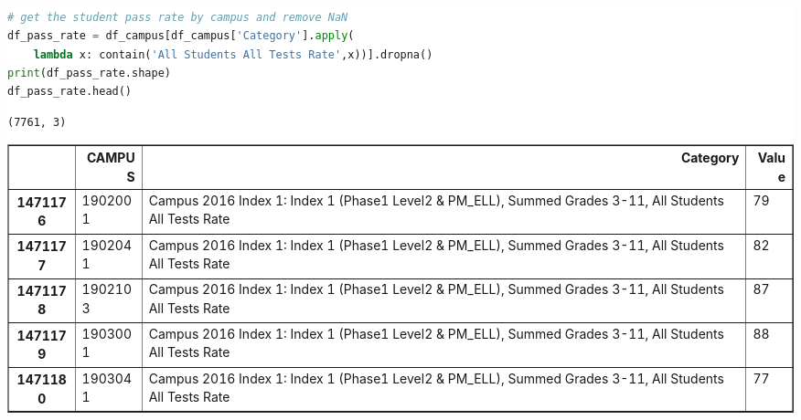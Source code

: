 


```python
# get the student pass rate by campus and remove NaN
df_pass_rate = df_campus[df_campus['Category'].apply(
    lambda x: contain('All Students All Tests Rate',x))].dropna()
print(df_pass_rate.shape)
df_pass_rate.head()
```

    (7761, 3)
    




<div>
<table border="1" class="dataframe">
  <thead>
    <tr style="text-align: right;">
      <th></th>
      <th>CAMPUS</th>
      <th>Category</th>
      <th>Value</th>
    </tr>
  </thead>
  <tbody>
    <tr>
      <th>1471176</th>
      <td>1902001</td>
      <td>Campus 2016 Index 1: Index 1 (Phase1 Level2 &amp; PM_ELL), Summed Grades 3-11, All Students All Tests Rate</td>
      <td>79</td>
    </tr>
    <tr>
      <th>1471177</th>
      <td>1902041</td>
      <td>Campus 2016 Index 1: Index 1 (Phase1 Level2 &amp; PM_ELL), Summed Grades 3-11, All Students All Tests Rate</td>
      <td>82</td>
    </tr>
    <tr>
      <th>1471178</th>
      <td>1902103</td>
      <td>Campus 2016 Index 1: Index 1 (Phase1 Level2 &amp; PM_ELL), Summed Grades 3-11, All Students All Tests Rate</td>
      <td>87</td>
    </tr>
    <tr>
      <th>1471179</th>
      <td>1903001</td>
      <td>Campus 2016 Index 1: Index 1 (Phase1 Level2 &amp; PM_ELL), Summed Grades 3-11, All Students All Tests Rate</td>
      <td>88</td>
    </tr>
    <tr>
      <th>1471180</th>
      <td>1903041</td>
      <td>Campus 2016 Index 1: Index 1 (Phase1 Level2 &amp; PM_ELL), Summed Grades 3-11, All Students All Tests Rate</td>
      <td>77</td>
    </tr>
  </tbody>
</table>
</div>
